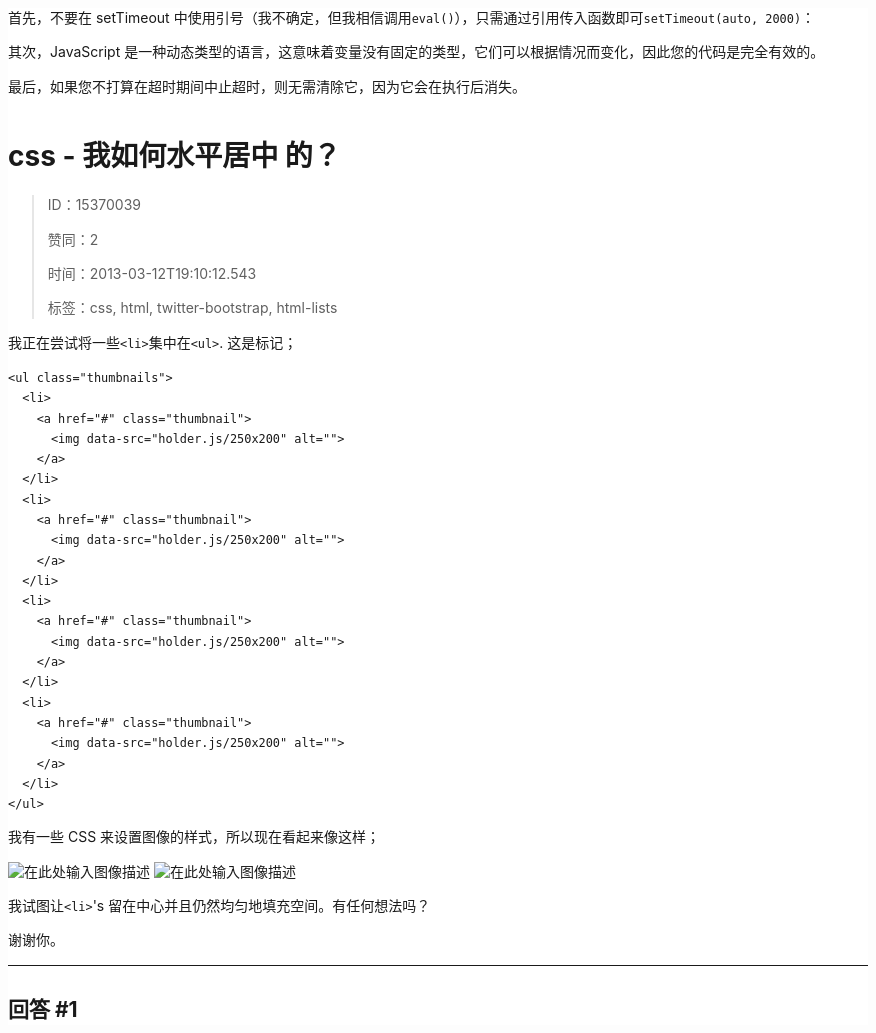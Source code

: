 首先，不要在 setTimeout 中使用引号（我不确定，但我相信调用`eval()`），只需通过引用传入函数即可`setTimeout(auto, 2000)`：

其次，JavaScript 是一种动态类型的语言，这意味着变量没有固定的类型，它们可以根据情况而变化，因此您的代码是完全有效的。

最后，如果您不打算在超时期间中止超时，则无需清除它，因为它会在执行后消失。

# css - 我如何水平居中 的？

> ID：15370039
> 
> 赞同：2
> 
> 时间：2013-03-12T19:10:12.543
> 
> 标签：css, html, twitter-bootstrap, html-lists

我正在尝试将一些`<li>`集中在`<ul>`. 这是标记；

```
<ul class="thumbnails">
  <li>
    <a href="#" class="thumbnail">
      <img data-src="holder.js/250x200" alt="">
    </a>
  </li>
  <li>
    <a href="#" class="thumbnail">
      <img data-src="holder.js/250x200" alt="">
    </a>
  </li>
  <li>
    <a href="#" class="thumbnail">
      <img data-src="holder.js/250x200" alt="">
    </a>
  </li>
  <li>
    <a href="#" class="thumbnail">
      <img data-src="holder.js/250x200" alt="">
    </a>
  </li>
</ul> 
```

我有一些 CSS 来设置图像的样式，所以现在看起来像这样；

![在此处输入图像描述](../Images/dcdd42f7e150d98d5010780765cb9052.png) ![在此处输入图像描述](../Images/c143ad936b913934f672942bcf750862.png)

我试图让`<li>`'s 留在中心并且仍然均匀地填充空间。有任何想法吗？

谢谢你。

* * *

## 回答 #1
